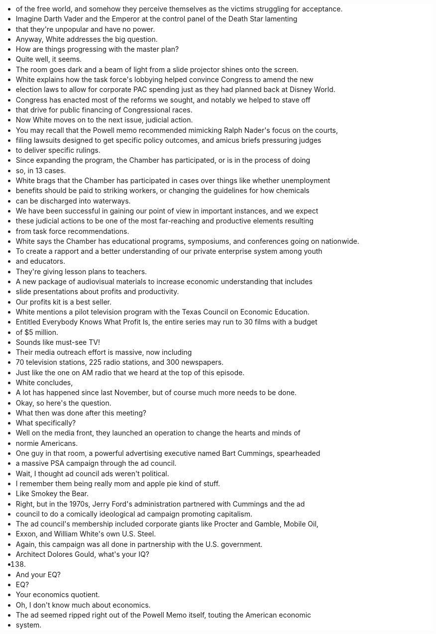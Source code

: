 *  of the free world, and somehow they perceive themselves as the victims struggling for acceptance.
*  Imagine Darth Vader and the Emperor at the control panel of the Death Star lamenting
*  that they're unpopular and have no power.
*  Anyway, White addresses the big question.
*  How are things progressing with the master plan?
*  Quite well, it seems.
*  The room goes dark and a beam of light from a slide projector shines onto the screen.
*  White explains how the task force's lobbying helped convince Congress to amend the new
*  election laws to allow for corporate PAC spending just as they had planned back at Disney World.
*  Congress has enacted most of the reforms we sought, and notably we helped to stave off
*  that drive for public financing of Congressional races.
*  Now White moves on to the next issue, judicial action.
*  You may recall that the Powell memo recommended mimicking Ralph Nader's focus on the courts,
*  filing lawsuits designed to get specific policy outcomes, and amicus briefs pressuring judges
*  to deliver specific rulings.
*  Since expanding the program, the Chamber has participated, or is in the process of doing
*  so, in 13 cases.
*  White brags that the Chamber has participated in cases over things like whether unemployment
*  benefits should be paid to striking workers, or changing the guidelines for how chemicals
*  can be discharged into waterways.
*  We have been successful in gaining our point of view in important instances, and we expect
*  these judicial actions to be one of the most far-reaching and productive elements resulting
*  from task force recommendations.
*  White says the Chamber has educational programs, symposiums, and conferences going on nationwide.
*  To create a rapport and a better understanding of our private enterprise system among youth
*  and educators.
*  They're giving lesson plans to teachers.
*  A new package of audiovisual materials to increase economic understanding that includes
*  slide presentations about profits and productivity.
*  Our profits kit is a best seller.
*  White mentions a pilot television program with the Texas Council on Economic Education.
*  Entitled Everybody Knows What Profit Is, the entire series may run to 30 films with a budget
*  of $5 million.
*  Sounds like must-see TV!
*  Their media outreach effort is massive, now including
*  70 television stations, 225 radio stations, and 300 newspapers.
*  Just like the one on AM radio that we heard at the top of this episode.
*  White concludes,
*  A lot has happened since last November, but of course much more needs to be done.
*  Okay, so here's the question.
*  What then was done after this meeting?
*  What specifically?
*  Well on the media front, they launched an operation to change the hearts and minds of
*  normie Americans.
*  One guy in that room, a powerful advertising executive named Bart Cummings, spearheaded
*  a massive PSA campaign through the ad council.
*  Wait, I thought ad council ads weren't political.
*  I remember them being really mom and apple pie kind of stuff.
*  Like Smokey the Bear.
*  Right, but in the 1970s, Jerry Ford's administration partnered with Cummings and the ad
*  council to do a comically ideological ad campaign promoting capitalism.
*  The ad council's membership included corporate giants like Procter and Gamble, Mobile Oil,
*  Exxon, and William White's own U.S. Steel.
*  Again, this campaign was all done in partnership with the U.S. government.
*  Architect Dolores Gould, what's your IQ?
*  138.
*  And your EQ?
*  EQ?
*  Your economics quotient.
*  Oh, I don't know much about economics.
*  The ad seemed ripped right out of the Powell Memo itself, touting the American economic
*  system.